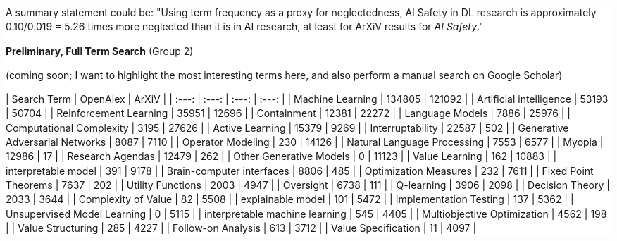 A summary statement could be: "Using term frequency as a proxy for neglectedness, AI Safety in DL research is approximately 0.10/0.019 = 5.26 times more neglected than it is in AI research, at least for ArXiV results for _AI Safety_."

__Preliminary, Full Term Search__ (Group 2)

(coming soon; I want to highlight the most interesting terms here, and also perform a manual search on Google Scholar)

| Search Term | OpenAlex | ArXiV |
| :---: | :---: | :---: | :---: |
| Machine Learning | 134805 | 121092 |
| Artificial intelligence | 53193 | 50704 |
| Reinforcement Learning | 35951 | 12696 |
| Containment | 12381 | 22272 |
| Language Models | 7886 | 25976 |
| Computational Complexity | 3195 | 27626 |
| Active Learning | 15379 | 9269 |
| Interruptability | 22587 | 502 |
| Generative Adversarial Networks | 8087 | 7110 |
| Operator Modeling | 230 | 14126 |
| Natural Language Processing | 7553 | 6577 |
| Myopia | 12986 | 17 |
| Research Agendas | 12479 | 262 |
| Other Generative Models | 0 | 11123 |
| Value Learning | 162 | 10883 |
| interpretable model | 391 | 9178 |
| Brain-computer interfaces | 8806 | 485 |
| Optimization Measures | 232 | 7611 |
| Fixed Point Theorems | 7637 | 202 |
| Utility Functions | 2003 | 4947 |
| Oversight | 6738 | 111 |
| Q-learning | 3906 | 2098 |
| Decision Theory | 2033 | 3644 |
| Complexity of Value | 82 | 5508 |
| explainable model | 101 | 5472 |
| Implementation Testing | 137 | 5362 |
| Unsupervised Model Learning | 0 | 5115 |
| interpretable machine learning | 545 | 4405 |
| Multiobjective Optimization | 4562 | 198 |
| Value Structuring | 285 | 4227 |
| Follow-on Analysis | 613 | 3712 |
| Value Specification | 11 | 4097 |